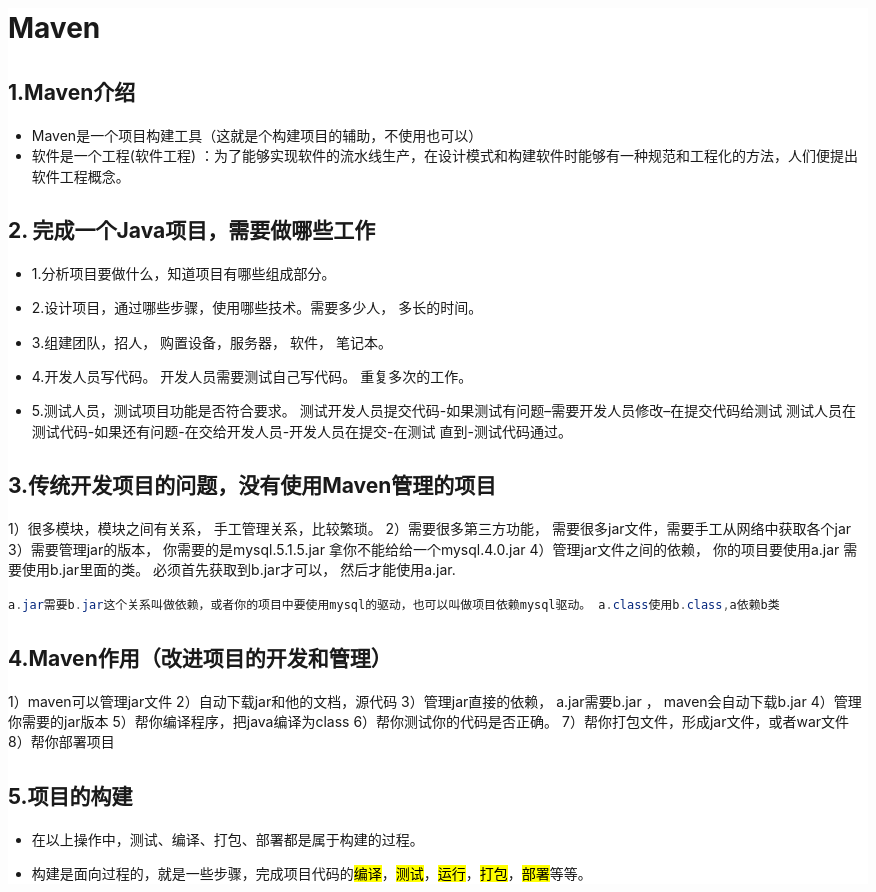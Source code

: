 # Maven

## 1.Maven介绍

- Maven是一个项目构建工具（这就是个构建项目的辅助，不使用也可以）
- 软件是一个工程(软件工程) ：为了能够实现软件的流水线生产，在设计模式和构建软件时能够有一种规范和工程化的方法，人们便提出软件工程概念。

## 2. 完成一个Java项目，需要做哪些工作

- 1.分析项目要做什么，知道项目有哪些组成部分。

- 2.设计项目，通过哪些步骤，使用哪些技术。需要多少人， 多长的时间。

- 3.组建团队，招人， 购置设备，服务器， 软件， 笔记本。

- 4.开发人员写代码。 开发人员需要测试自己写代码。 重复多次的工作。

- 5.测试人员，测试项目功能是否符合要求。
  测试开发人员提交代码-如果测试有问题–需要开发人员修改–在提交代码给测试
  测试人员在测试代码-如果还有问题-在交给开发人员-开发人员在提交-在测试
  直到-测试代码通过。

## 3.传统开发项目的问题，没有使用Maven管理的项目

1）很多模块，模块之间有关系， 手工管理关系，比较繁琐。
2）需要很多第三方功能， 需要很多jar文件，需要手工从网络中获取各个jar
3）需要管理jar的版本， 你需要的是mysql.5.1.5.jar 拿你不能给给一个mysql.4.0.jar
4）管理jar文件之间的依赖， 你的项目要使用a.jar 需要使用b.jar里面的类。
      必须首先获取到b.jar才可以， 然后才能使用a.jar.

```java
a.jar需要b.jar这个关系叫做依赖，或者你的项目中要使用mysql的驱动，也可以叫做项目依赖mysql驱动。 a.class使用b.class,a依赖b类
```

## 4.Maven作用（改进项目的开发和管理）

1）maven可以管理jar文件
2）自动下载jar和他的文档，源代码
3）管理jar直接的依赖， a.jar需要b.jar ， maven会自动下载b.jar
4）管理你需要的jar版本
5）帮你编译程序，把java编译为class
6）帮你测试你的代码是否正确。
7）帮你打包文件，形成jar文件，或者war文件
8）帮你部署项目

## 5.项目的构建

- 在以上操作中，测试、编译、打包、部署都是属于构建的过程。

- 构建是面向过程的，就是一些步骤，完成项目代码的<mark>编译</mark>，<mark>测试</mark>，<mark>运行</mark>，<mark>打包</mark>，<mark>部署</mark>等等。
